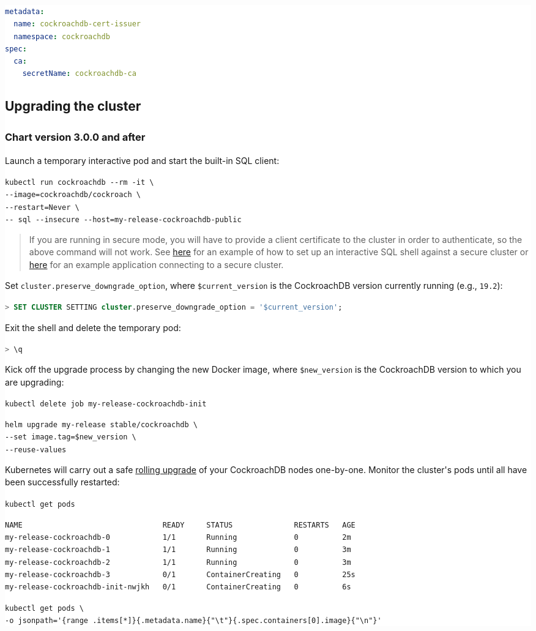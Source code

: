 ```yaml
metadata:
  name: cockroachdb-cert-issuer
  namespace: cockroachdb
spec:
  ca:
    secretName: cockroachdb-ca
```

## Upgrading the cluster


### Chart version 3.0.0 and after

Launch a temporary interactive pod and start the built-in SQL client:
```shell
kubectl run cockroachdb --rm -it \
--image=cockroachdb/cockroach \
--restart=Never \
-- sql --insecure --host=my-release-cockroachdb-public
```

> If you are running in secure mode, you will have to provide a client certificate to the cluster in order to authenticate, so the above command will not work. See [here](https://github.com/cockroachdb/cockroach/blob/master/cloud/kubernetes/client-secure.yaml) for an example of how to set up an interactive SQL shell against a secure cluster or [here](https://github.com/cockroachdb/cockroach/blob/master/cloud/kubernetes/example-app-secure.yaml) for an example application connecting to a secure cluster.

Set `cluster.preserve_downgrade_option`, where `$current_version` is the CockroachDB version currently running (e.g., `19.2`):
```sql
> SET CLUSTER SETTING cluster.preserve_downgrade_option = '$current_version';
```

Exit the shell and delete the temporary pod:
```sql
> \q
```

Kick off the upgrade process by changing the new Docker image, where `$new_version` is the CockroachDB version to which you are upgrading:
```shell
kubectl delete job my-release-cockroachdb-init
```
```shell
helm upgrade my-release stable/cockroachdb \
--set image.tag=$new_version \
--reuse-values
```

Kubernetes will carry out a safe [rolling upgrade](https://kubernetes.io/docs/tutorials/stateful-application/basic-stateful-set/#updating-statefulsets) of your CockroachDB nodes one-by-one. Monitor the cluster's pods until all have been successfully restarted:
```shell
kubectl get pods
```
```
NAME                                READY     STATUS              RESTARTS   AGE
my-release-cockroachdb-0            1/1       Running             0          2m
my-release-cockroachdb-1            1/1       Running             0          3m
my-release-cockroachdb-2            1/1       Running             0          3m
my-release-cockroachdb-3            0/1       ContainerCreating   0          25s
my-release-cockroachdb-init-nwjkh   0/1       ContainerCreating   0          6s
```
```shell
kubectl get pods \
-o jsonpath='{range .items[*]}{.metadata.name}{"\t"}{.spec.containers[0].image}{"\n"}'
```
```
```

[1]: https://kubernetes.io/docs/concepts/configuration/assign-pod-node/#inter-pod-affinity-and-anti-affinity
[2]: https://kubernetes.io/docs/concepts/configuration/assign-pod-node/#node-affinity
[3]: https://cert-manager.io/